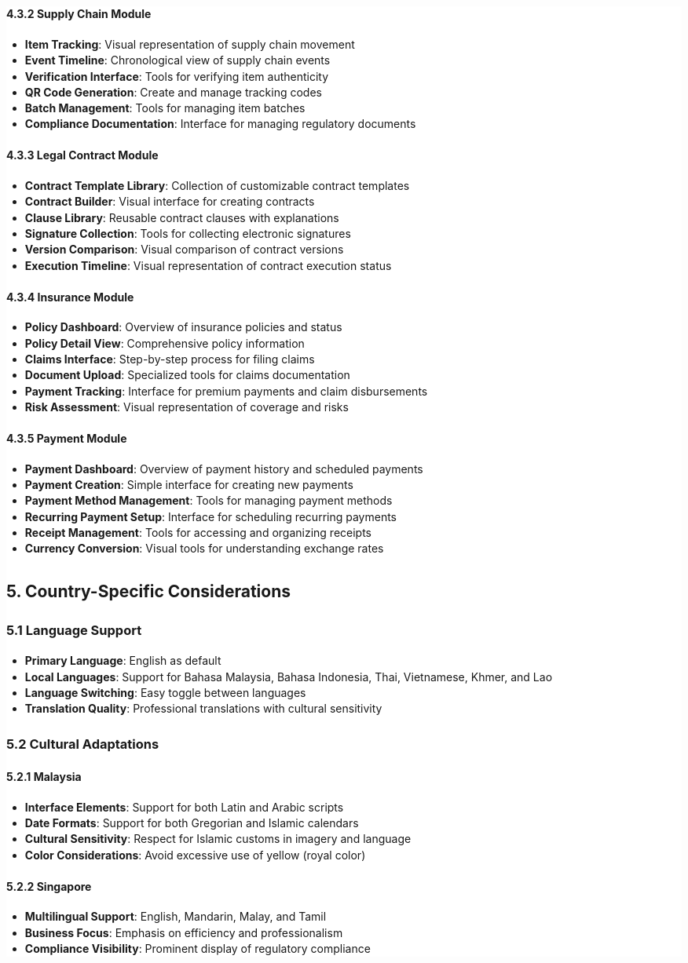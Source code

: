 #### 4.3.2 Supply Chain Module
- **Item Tracking**: Visual representation of supply chain movement
- **Event Timeline**: Chronological view of supply chain events
- **Verification Interface**: Tools for verifying item authenticity
- **QR Code Generation**: Create and manage tracking codes
- **Batch Management**: Tools for managing item batches
- **Compliance Documentation**: Interface for managing regulatory documents

#### 4.3.3 Legal Contract Module
- **Contract Template Library**: Collection of customizable contract templates
- **Contract Builder**: Visual interface for creating contracts
- **Clause Library**: Reusable contract clauses with explanations
- **Signature Collection**: Tools for collecting electronic signatures
- **Version Comparison**: Visual comparison of contract versions
- **Execution Timeline**: Visual representation of contract execution status

#### 4.3.4 Insurance Module
- **Policy Dashboard**: Overview of insurance policies and status
- **Policy Detail View**: Comprehensive policy information
- **Claims Interface**: Step-by-step process for filing claims
- **Document Upload**: Specialized tools for claims documentation
- **Payment Tracking**: Interface for premium payments and claim disbursements
- **Risk Assessment**: Visual representation of coverage and risks

#### 4.3.5 Payment Module
- **Payment Dashboard**: Overview of payment history and scheduled payments
- **Payment Creation**: Simple interface for creating new payments
- **Payment Method Management**: Tools for managing payment methods
- **Recurring Payment Setup**: Interface for scheduling recurring payments
- **Receipt Management**: Tools for accessing and organizing receipts
- **Currency Conversion**: Visual tools for understanding exchange rates

## 5. Country-Specific Considerations

### 5.1 Language Support
- **Primary Language**: English as default
- **Local Languages**: Support for Bahasa Malaysia, Bahasa Indonesia, Thai, Vietnamese, Khmer, and Lao
- **Language Switching**: Easy toggle between languages
- **Translation Quality**: Professional translations with cultural sensitivity

### 5.2 Cultural Adaptations

#### 5.2.1 Malaysia
- **Interface Elements**: Support for both Latin and Arabic scripts
- **Date Formats**: Support for both Gregorian and Islamic calendars
- **Cultural Sensitivity**: Respect for Islamic customs in imagery and language
- **Color Considerations**: Avoid excessive use of yellow (royal color)

#### 5.2.2 Singapore
- **Multilingual Support**: English, Mandarin, Malay, and Tamil
- **Business Focus**: Emphasis on efficiency and professionalism
- **Compliance Visibility**: Prominent display of regulatory compliance
